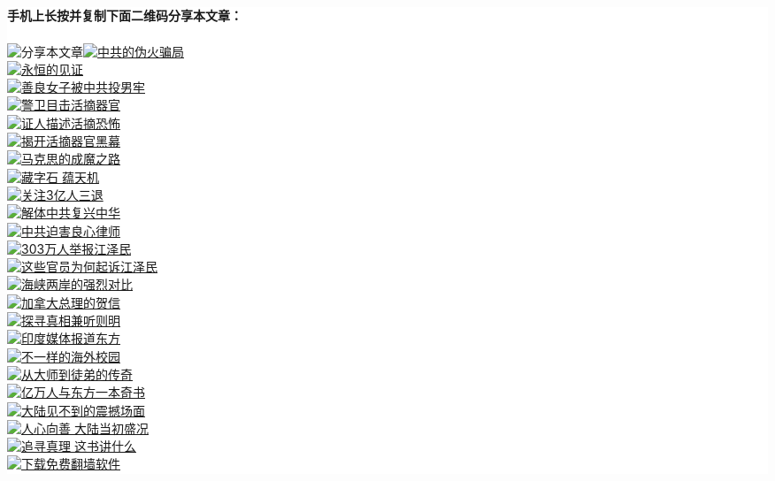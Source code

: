 <strong>手机上长按并复制下面二维码分享本文章：</strong><br><br><img src="http://d1p1.ip.zn2.us/v.php?action=qrcode&url=/gb/16/6/3/n7962089.md%231" title="分享本文章"></td><td VALIGN=TOP><a href="/gb/16/1/21/n4622075.md?dfh#1" target="_blank"><img src="https://raw.githubusercontent.com/tjvrql262/djy/master/gb/300/wei-f1.jpg" title="中共的伪火骗局"  alt="中共的伪火骗局"></a><br><a href="https://github.com/tjvrql262/www/blob/master/README.md?dfh#9" target="_blank"><img src="https://raw.githubusercontent.com/tjvrql262/djy/master/gb/300/yong-h.jpg" title="永恒的见证"  alt="永恒的见证"></a><br><a href="/gb/13/9/29/n3974789.md?dfh#1" target="_blank"><img src="https://raw.githubusercontent.com/tjvrql262/djy/master/gb/300/shang-lnz.jpg" title="善良女子被中共投男牢"  alt="善良女子被中共投男牢"></a><br><a href="/gb/16/3/16/n4663449.md?dfh#1" target="_blank"><img src="https://raw.githubusercontent.com/tjvrql262/djy/master/gb/300/huo-z3.jpg" title="警卫目击活摘器官"  alt="警卫目击活摘器官"></a><br><a href="/gb/16/8/7/n8177641.md?dfh#1" target="_blank"><img src="https://raw.githubusercontent.com/tjvrql262/djy/master/gb/300/huo-z4.jpg" title="证人描述活摘恐怖"  alt="证人描述活摘恐怖"></a><br><a href="/gb/10/4/19/n2881569.md?dfh#1" target="_blank"><img src="https://raw.githubusercontent.com/tjvrql262/djy/master/gb/300/huo-z1.jpg" title="揭开活摘器官黑幕"  alt="揭开活摘器官黑幕"></a><br><a href="/gb/10/11/7/n3077476.md?dfh#1" target="_blank"><img src="https://raw.githubusercontent.com/tjvrql262/djy/master/gb/300/ma-ks.jpg" title="马克思的成魔之路"  alt="马克思的成魔之路"></a><br><a href="/gb/14/6/9/n4173977.md?dfh#1" target="_blank"><img src="https://raw.githubusercontent.com/tjvrql262/djy/master/gb/300/chang-zs.jpg" title="藏字石 蕴天机"  alt="藏字石 蕴天机"></a><br><a href="/gb/18/5/10/n10381511.md?dfh#1" target="_blank"><img src="https://raw.githubusercontent.com/tjvrql262/djy/master/gb/300/st1.jpg" title="关注3亿人三退"  alt="关注3亿人三退"></a><br><a href="/gb/18/3/21/n10237682.md?dfh#1" target="_blank"><img src="https://raw.githubusercontent.com/tjvrql262/djy/master/gb/300/jie-t.jpg" title="解体中共复兴中华"  alt="解体中共复兴中华"></a><br><a href="/gb/9/2/9/n2422991.md?dfh#1" target="_blank"><img src="https://raw.githubusercontent.com/tjvrql262/djy/master/gb/300/gao-zs.jpg" title="中共迫害良心律师"  alt="中共迫害良心律师"></a><br><a href="/gb/18/12/9/n10900044.md?dfh#1" target="_blank"><img src="https://raw.githubusercontent.com/tjvrql262/djy/master/gb/300/sj1.jpg" title="303万人举报江泽民"  alt="303万人举报江泽民"></a><br><a href="/gb/18/8/28/n10672014.md?dfh#1" target="_blank"><img src="https://raw.githubusercontent.com/tjvrql262/djy/master/gb/300/sj2.jpg" title="这些官员为何起诉江泽民"  alt="这些官员为何起诉江泽民"></a><br><a href="/gb/8/12/18/n2367165.md?dfh#1" target="_blank"><img src="https://raw.githubusercontent.com/tjvrql262/djy/master/gb/300/liangan.jpg" title="海峡两岸的强烈对比"  alt="海峡两岸的强烈对比"></a><br><a href="/gb/15/12/10/n4593139.md?dfh#1" target="_blank"><img src="https://raw.githubusercontent.com/tjvrql262/djy/master/gb/300/jia-ndzl.jpg" title="加拿大总理的贺信"  alt="加拿大总理的贺信"></a><br><a href="/gb/11/6/17/n3289382.md?dfh#1" target="_blank"><img src="https://raw.githubusercontent.com/tjvrql262/djy/master/gb/300/xiao-wd.jpg" title="探寻真相兼听则明"  alt="探寻真相兼听则明"></a><br><a href="/gb/18/10/27/n10812623.md?dfh#1" target="_blank"><img src="https://raw.githubusercontent.com/tjvrql262/djy/master/gb/300/yindu.jpg" title="印度媒体报道东方"  alt="印度媒体报道东方"></a><br><a href="/gb/18/6/9/n10469652.md?dfh#1" target="_blank"><img src="https://raw.githubusercontent.com/tjvrql262/djy/master/gb/300/xie-j.jpg" title="不一样的海外校园"  alt="不一样的海外校园"></a><br><a href="/gb/7/4/5/n1669415.md?dfh#1" target="_blank"><img src="https://raw.githubusercontent.com/tjvrql262/djy/master/gb/300/li-up.jpg" title="从大师到徒弟的传奇"  alt="从大师到徒弟的传奇"></a><br><a href="/gb/17/5/26/n9191512.md?dfh#1" target="_blank"><img src="https://raw.githubusercontent.com/tjvrql262/djy/master/gb/300/zfl2.jpg" title="亿万人与东方一本奇书"  alt="亿万人与东方一本奇书"></a><br><a href="/gb/13/11/27/n4020290.md?dfh#1" target="_blank"><img src="https://raw.githubusercontent.com/tjvrql262/djy/master/gb/300/zhen-h.jpg" title="大陆见不到的震撼场面"  alt="大陆见不到的震撼场面"></a><br><a href="/gb/15/7/17/n4482910.md?dfh#1" target="_blank"><img src="https://raw.githubusercontent.com/tjvrql262/djy/master/gb/300/dalu-sk.jpg" title="人心向善 大陆当初盛况"  alt="人心向善 大陆当初盛况"></a><br><a href="/gb/19/1/5/n10955468.md?dfh#1" target="_blank"><img src="https://raw.githubusercontent.com/tjvrql262/djy/master/gb/300/zfl1.jpg" title="追寻真理 这书讲什么"  alt="追寻真理 这书讲什么"></a><br><a href="https://github.com/bannedbook/fanqiang/wiki" target="_blank"><img src="https://raw.githubusercontent.com/tjvrql262/djy/master/gb/300/fq1.jpg" title="下载免费翻墙软件"  alt="下载免费翻墙软件"></a><br></td></tr></table>